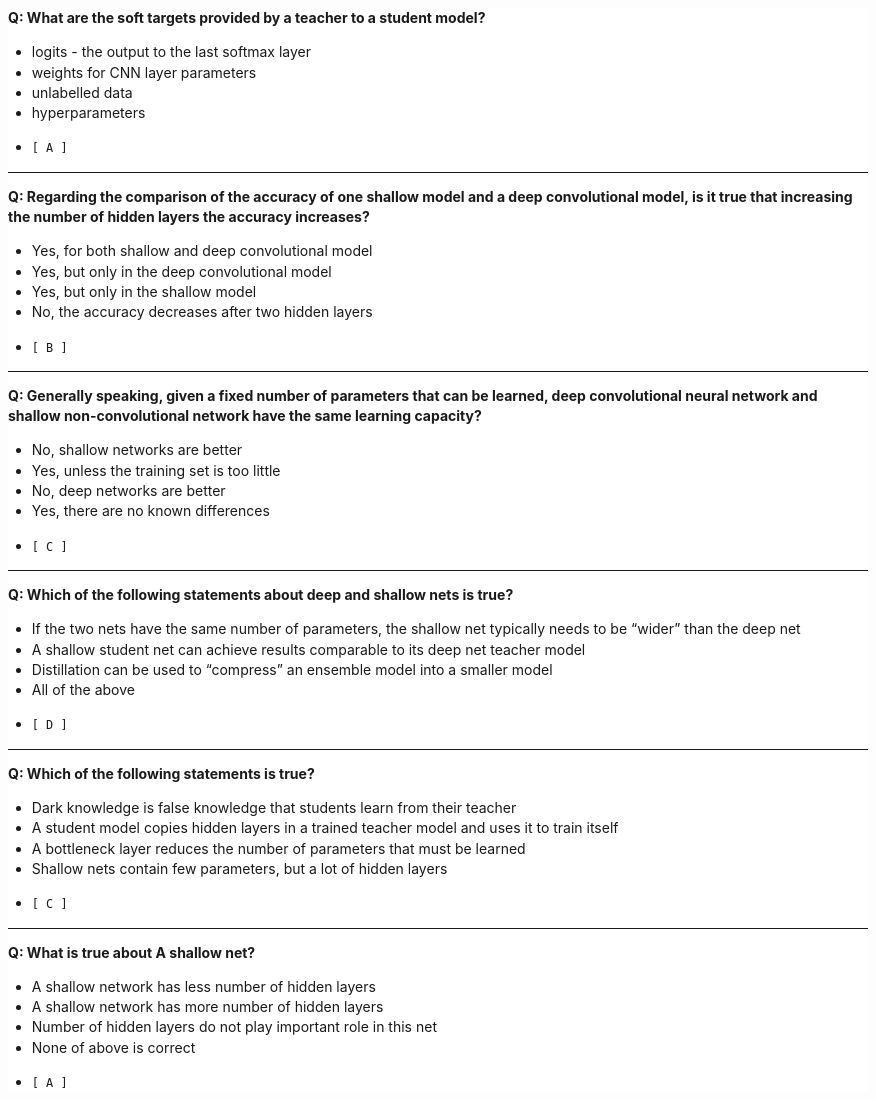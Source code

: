 
**Q: What are the soft targets provided by a teacher to a student model?**
- logits - the output to the last softmax layer 
- weights for CNN layer parameters
- unlabelled data
- hyperparameters
* `[ A ]`


---

**Q: Regarding the comparison of the accuracy of one shallow model and a deep convolutional model, is it true that increasing the number of hidden layers the accuracy increases?**
- Yes, for both shallow and deep convolutional model
- Yes, but only in the deep convolutional model
- Yes, but only in the shallow model
- No, the accuracy decreases after two hidden layers
* `[ B ]`


---

**Q: Generally speaking, given a fixed number of parameters that can be learned, deep convolutional neural network and shallow non-convolutional network have the same learning capacity?**
- No, shallow networks are better
- Yes, unless the training set is too little
- No, deep networks are better
- Yes, there are no known differences
* `[ C ]`


---

**Q: Which of the following statements about deep and shallow nets is true?**
- If the two nets have the same number of parameters, the shallow net typically needs to be “wider” than the deep net
- A shallow student net can achieve results comparable to its deep net teacher model
- Distillation can be used to “compress” an ensemble model into a smaller model
- All of the above
* `[ D ]`


---

**Q: Which of the following statements is true?**
- Dark knowledge is false knowledge that students learn from their teacher
- A student model copies hidden layers in a trained teacher model and uses it to train itself
- A bottleneck layer reduces the number of parameters that must be learned
- Shallow nets contain few parameters, but a lot of hidden layers
* `[ C ]`


---

**Q: What is true about A shallow net?**
- A shallow network has less number of hidden layers
- A shallow network has more number of hidden layers
- Number of hidden layers do not play important role in this net
- None of above is correct
* `[ A ]`
